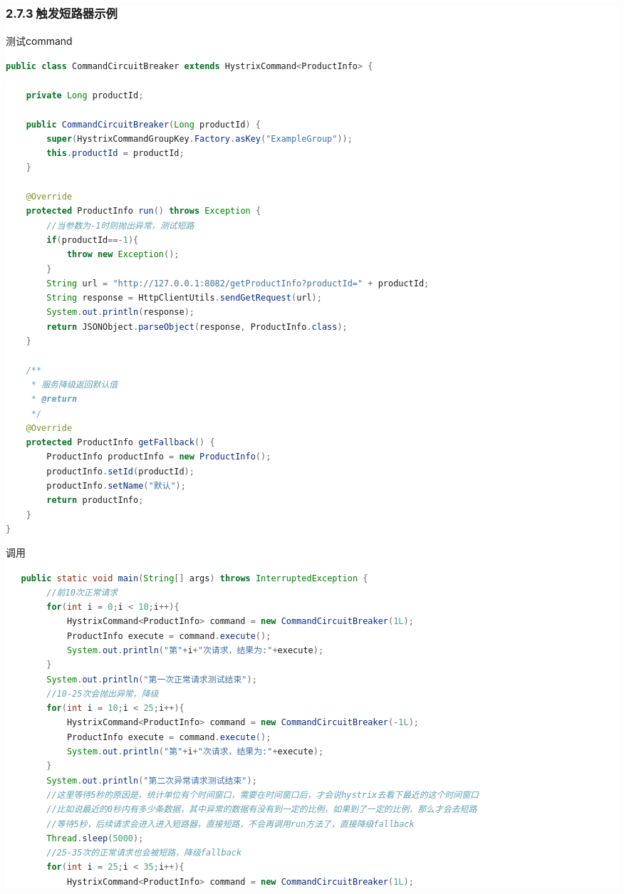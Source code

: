 ### 2.7.3 触发短路器示例

测试command

```java
public class CommandCircuitBreaker extends HystrixCommand<ProductInfo> {

    private Long productId;

    public CommandCircuitBreaker(Long productId) {
        super(HystrixCommandGroupKey.Factory.asKey("ExampleGroup"));
        this.productId = productId;
    }

    @Override
    protected ProductInfo run() throws Exception {
        //当参数为-1时则抛出异常，测试短路
        if(productId==-1){
            throw new Exception();
        }
        String url = "http://127.0.0.1:8082/getProductInfo?productId=" + productId;
        String response = HttpClientUtils.sendGetRequest(url);
        System.out.println(response);
        return JSONObject.parseObject(response, ProductInfo.class);
    }

    /**
     * 服务降级返回默认值
     * @return
     */
    @Override
    protected ProductInfo getFallback() {
        ProductInfo productInfo = new ProductInfo();
        productInfo.setId(productId);
        productInfo.setName("默认");
        return productInfo;
    }
}
```

调用

```java
   public static void main(String[] args) throws InterruptedException {
        //前10次正常请求
        for(int i = 0;i < 10;i++){
            HystrixCommand<ProductInfo> command = new CommandCircuitBreaker(1L);
            ProductInfo execute = command.execute();
            System.out.println("第"+i+"次请求，结果为:"+execute);
        }
        System.out.println("第一次正常请求测试结束");
        //10-25次会抛出异常，降级
        for(int i = 10;i < 25;i++){
            HystrixCommand<ProductInfo> command = new CommandCircuitBreaker(-1L);
            ProductInfo execute = command.execute();
            System.out.println("第"+i+"次请求，结果为:"+execute);
        }
        System.out.println("第二次异常请求测试结束");
        //这里等待5秒的原因是，统计单位有个时间窗口，需要在时间窗口后，才会说hystrix去看下最近的这个时间窗口
        //比如说最近的0秒内有多少条数据，其中异常的数据有没有到一定的比例，如果到了一定的比例，那么才会去短路
        //等待5秒，后续请求会进入进入短路器，直接短路，不会再调用run方法了，直接降级fallback
        Thread.sleep(5000);
        //25-35次的正常请求也会被短路，降级fallback
        for(int i = 25;i < 35;i++){
            HystrixCommand<ProductInfo> command = new CommandCircuitBreaker(1L);
```